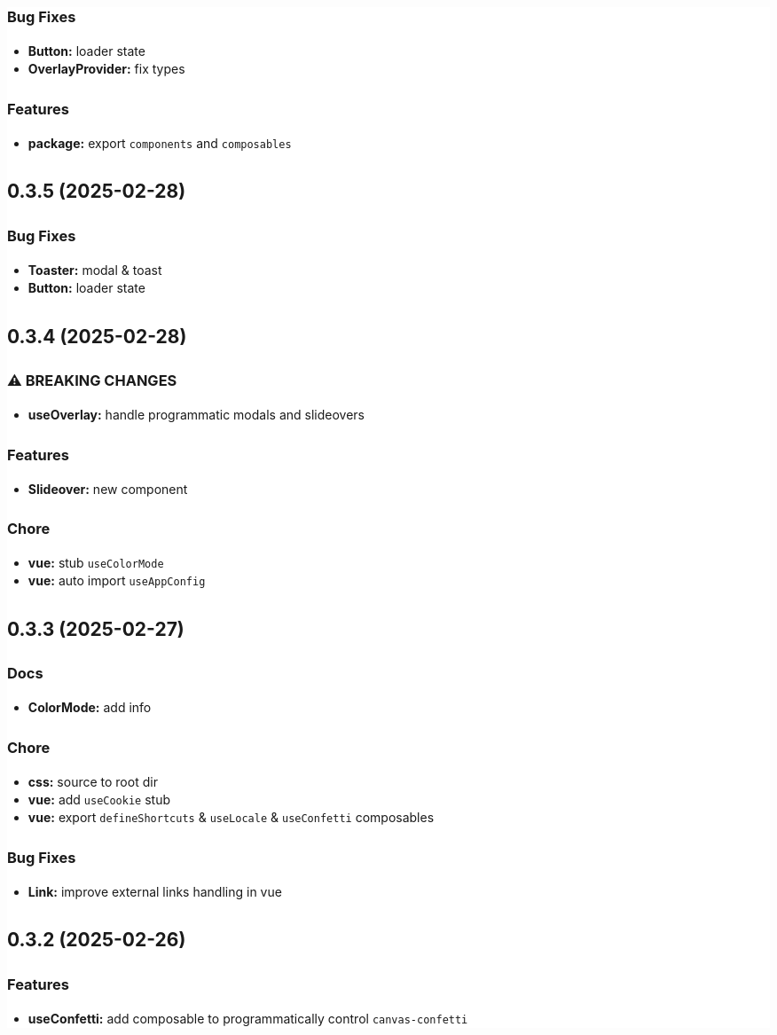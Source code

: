 ### Bug Fixes

* **Button:** loader state
* **OverlayProvider:** fix types

### Features

* **package:** export `components` and `composables`

## 0.3.5 (2025-02-28)

### Bug Fixes

* **Toaster:** modal & toast
* **Button:** loader state

## 0.3.4 (2025-02-28)

### ⚠ BREAKING CHANGES

* **useOverlay:** handle programmatic modals and slideovers

### Features
* **Slideover:** new component

### Chore

* **vue:** stub `useColorMode`
* **vue:** auto import `useAppConfig`

## 0.3.3 (2025-02-27)

### Docs

* **ColorMode:** add info

### Chore

* **css:** source to root dir
* **vue:** add `useCookie` stub
* **vue:** export `defineShortcuts` & `useLocale` & `useConfetti` composables

### Bug Fixes

* **Link:** improve external links handling in vue

## 0.3.2 (2025-02-26)

### Features
* **useConfetti:** add composable to programmatically control `canvas-confetti`

